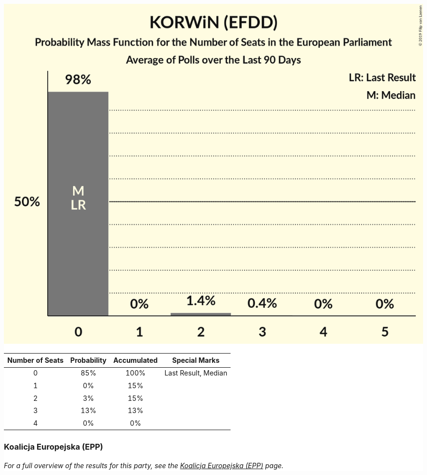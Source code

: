 ![Graph with seats probability mass function not yet produced](average-2019-04-15-seats-pmf-korwinefdd.png "Seats Probability Mass Function")

| Number of Seats | Probability | Accumulated | Special Marks |
|:---------------:|:-----------:|:-----------:|:-------------:|
| 0 | 85% | 100% | Last Result, Median |
| 1 | 0% | 15% |  |
| 2 | 3% | 15% |  |
| 3 | 13% | 13% |  |
| 4 | 0% | 0% |  |

### Koalicja Europejska (EPP)

*For a full overview of the results for this party, see the [Koalicja Europejska (EPP)](party-koalicjaeuropejskaepp.html) page.*
